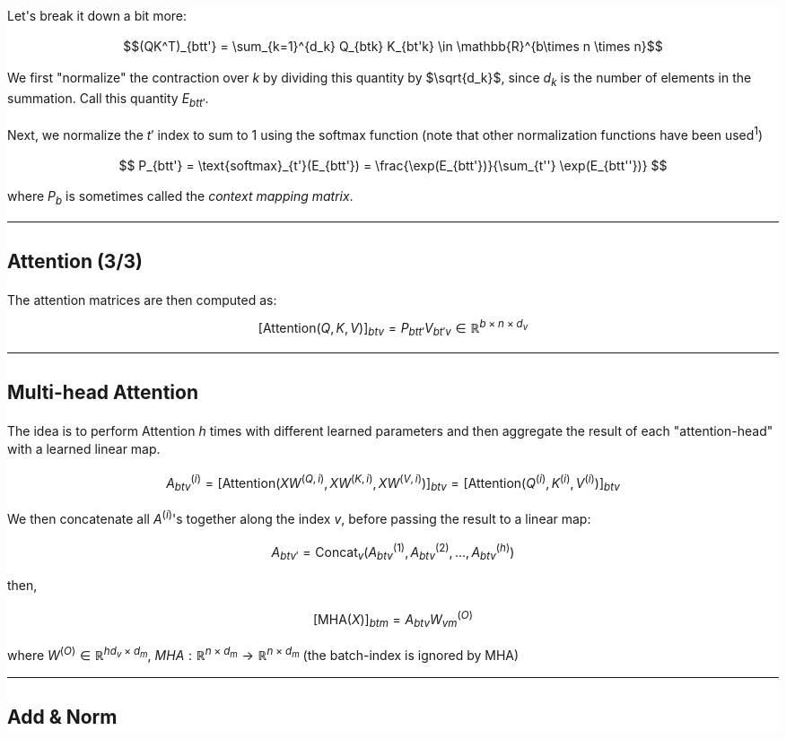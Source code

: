 
Let's break it down a bit more:

$$(QK^T)_{btt'} = \sum_{k=1}^{d_k} Q_{btk} K_{bt'k} \in \mathbb{R}^{b\times n \times n}$$

We first "normalize" the contraction over $k$ by dividing this quantity by $\sqrt{d_k}$, since $d_k$ is the number of elements in the summation. Call this quantity $E_{btt'}$.

Next, we normalize the $t'$ index to sum to $1$ using the softmax function (note that other normalization functions have been used$^1$)

$$
P_{btt'} = \text{softmax}_{t'}(E_{btt'})
= \frac{\exp(E_{btt'})}{\sum_{t''} \exp(E_{btt''})}
$$

where $P_b$ is sometimes called the *context mapping matrix*.

---

## Attention (3/3)

The attention matrices are then computed as:
$$
\lbrack \text{Attention}(Q, K, V)\rbrack_{btv}
= P_{btt'}V_{bt'v} \in \mathbb{R}^{b\times n\times d_v}
$$

---

## Multi-head Attention

The idea is to perform Attention $h$ times with different learned parameters and then aggregate the result of each "attention-head" with a learned linear map.

$$
A^{(i)}_{btv}
= \lbrack \text{Attention}(XW^{(Q,i)}, XW^{(K,i)}, XW^{(V,i)}) \rbrack_{btv}
= \lbrack \text{Attention}(Q^{(i)}, K^{(i)}, V^{(i)}) \rbrack_{btv}
$$

We then concatenate all $A^{(i)}$'s together along the index $v$, before passing the result to a linear map:

$$A_{btv'} = \text{Concat}_v(A^{(1)}_{btv}, A^{(2)}_{btv}, \ldots, A^{(h)}_{btv})$$

then,

$$\lbrack\text{MHA}(X)\rbrack_{btm} = A_{btv} W^{(O)}_{vm}$$

where $W^{(O)} \in \mathbb{R}^{hd_v \times d_m}$, $MHA: \mathbb{R}^{n\times d_m} \rightarrow \mathbb{R}^{n\times d_m}$ (the batch-index is ignored by MHA)

---

## Add & Norm
